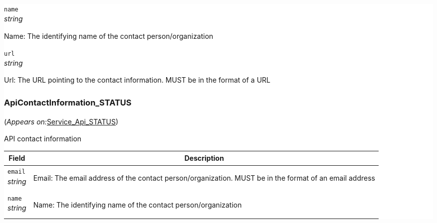 <code>name</code><br/>
<em>
string
</em>
</td>
<td>
<p>Name: The identifying name of the contact person/organization</p>
</td>
</tr>
<tr>
<td>
<code>url</code><br/>
<em>
string
</em>
</td>
<td>
<p>Url: The URL pointing to the contact information. MUST be in the format of a URL</p>
</td>
</tr>
</tbody>
</table>
<h3 id="apimanagement.azure.com/v1api20220801.ApiContactInformation_STATUS">ApiContactInformation_STATUS
</h3>
<p>
(<em>Appears on:</em><a href="#apimanagement.azure.com/v1api20220801.Service_Api_STATUS">Service_Api_STATUS</a>)
</p>
<div>
<p>API contact information</p>
</div>
<table>
<thead>
<tr>
<th>Field</th>
<th>Description</th>
</tr>
</thead>
<tbody>
<tr>
<td>
<code>email</code><br/>
<em>
string
</em>
</td>
<td>
<p>Email: The email address of the contact person/organization. MUST be in the format of an email address</p>
</td>
</tr>
<tr>
<td>
<code>name</code><br/>
<em>
string
</em>
</td>
<td>
<p>Name: The identifying name of the contact person/organization</p>
</td>
</tr>
<tr>